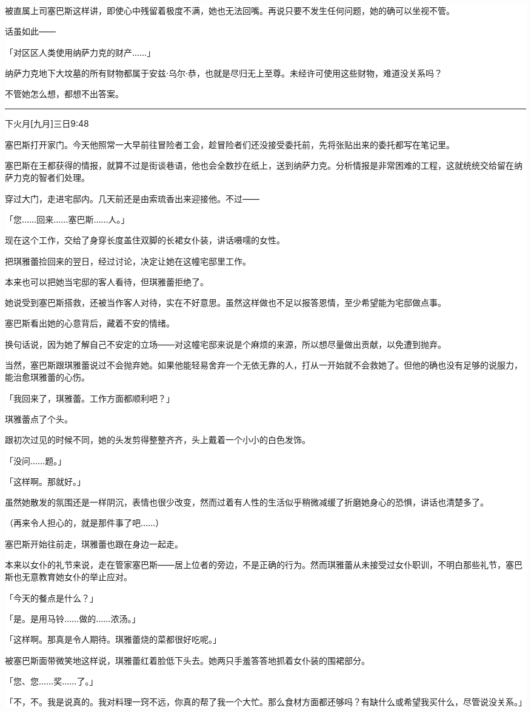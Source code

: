 被直属上司塞巴斯这样讲，即使心中残留着极度不满，她也无法回嘴。再说只要不发生任何问题，她的确可以坐视不管。

话虽如此——

「对区区人类使用纳萨力克的财产……」

纳萨力克地下大坟墓的所有财物都属于安兹·乌尔·恭，也就是尽归无上至尊。未经许可使用这些财物，难道没关系吗？

不管她怎么想，都想不出答案。

---

下火月[九月]三日9:48

塞巴斯打开家门。今天他照常一大早前往冒险者工会，趁冒险者们还没接受委托前，先将张贴出来的委托都写在笔记里。

塞巴斯在王都获得的情报，就算不过是街谈巷语，他也会全数抄在纸上，送到纳萨力克。分析情报是非常困难的工程，这就统统交给留在纳萨力克的智者们处理。

穿过大门，走进宅邸内。几天前还是由索琉香出来迎接他。不过——

「您……回来……塞巴斯……人。」

现在这个工作，交给了身穿长度盖住双脚的长裙女仆装，讲话嗫嚅的女性。

把琪雅蕾捡回来的翌日，经过讨论，决定让她在这幢宅邸里工作。

本来也可以把她当宅邸的客人看待，但琪雅蕾拒绝了。

她说受到塞巴斯搭救，还被当作客人对待，实在不好意思。虽然这样做也不足以报答恩情，至少希望能为宅邸做点事。

塞巴斯看出她的心意背后，藏着不安的情绪。

换句话说，因为她了解自己不安定的立场——对这幢宅邸来说是个麻烦的来源，所以想尽量做出贡献，以免遭到抛弃。

当然，塞巴斯跟琪雅蕾说过不会抛弃她。如果他能轻易舍弃一个无依无靠的人，打从一开始就不会救她了。但他的确也没有足够的说服力，能治愈琪雅蕾的心伤。

「我回来了，琪雅蕾。工作方面都顺利吧？」

琪雅蕾点了个头。

跟初次过见的时候不同，她的头发剪得整整齐齐，头上戴着一个小小的白色发饰。

「没问……题。」

「这样啊。那就好。」

虽然她散发的氛围还是一样阴沉，表情也很少改变，然而过着有人性的生活似乎稍微减缓了折磨她身心的恐惧，讲话也清楚多了。

（再来令人担心的，就是那件事了吧……）

塞巴斯开始往前走，琪雅蕾也跟在身边一起走。

本来以女仆的礼节来说，走在管家塞巴斯——居上位者的旁边，不是正确的行为。然而琪雅蕾从未接受过女仆职训，不明白那些礼节，塞巴斯也无意教育她女仆的举止应对。

「今天的餐点是什么？」

「是。是用马铃……做的……浓汤。」

「这样啊。那真是令人期待。琪雅蕾烧的菜都很好吃呢。」

被塞巴斯面带微笑地这样说，琪雅蕾红着脸低下头去。她两只手羞答答地抓着女仆装的围裙部分。

「您、您……奖……了。」

「不，不。我是说真的。我对料理一窍不远，你真的帮了我一个大忙。那么食材方面都还够吗？有缺什么或希望我买什么，尽管说没关系。」
